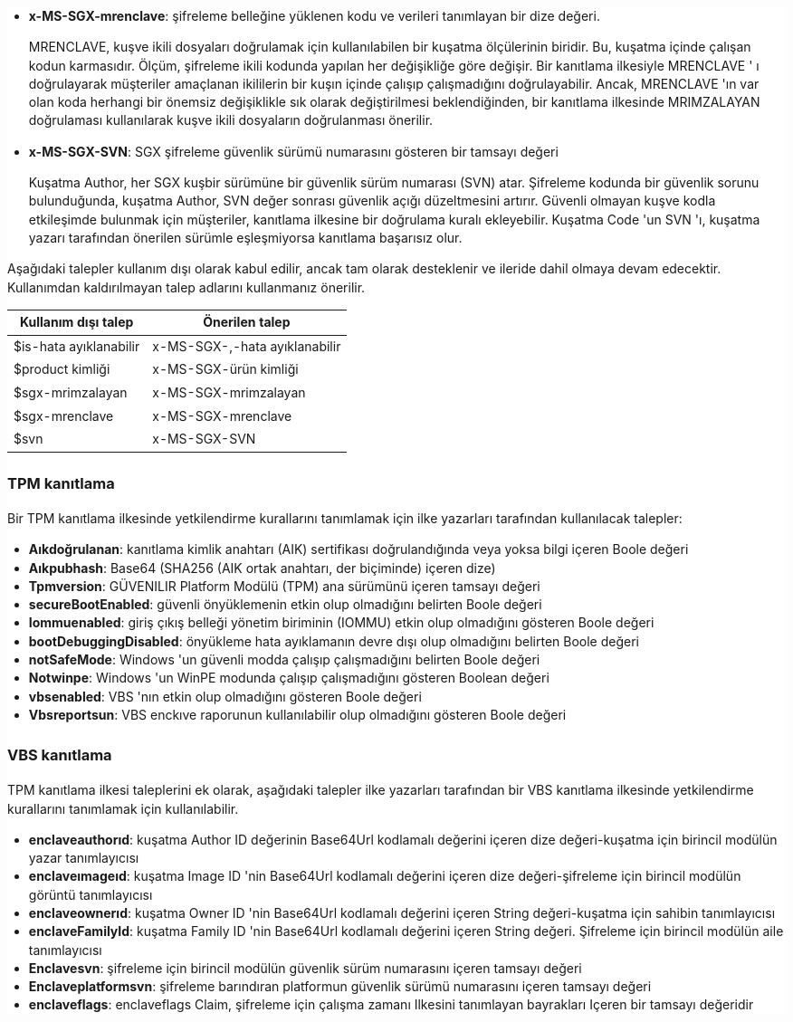 - **x-MS-SGX-mrenclave**: şifreleme belleğine yüklenen kodu ve verileri tanımlayan bir dize değeri. 

  MRENCLAVE, kuşve ikili dosyaları doğrulamak için kullanılabilen bir kuşatma ölçülerinin biridir. Bu, kuşatma içinde çalışan kodun karmasıdır. Ölçüm, şifreleme ikili kodunda yapılan her değişikliğe göre değişir. Bir kanıtlama ilkesiyle MRENCLAVE ' ı doğrulayarak müşteriler amaçlanan ikililerin bir kuşın içinde çalışıp çalışmadığını doğrulayabilir. Ancak, MRENCLAVE 'ın var olan koda herhangi bir önemsiz değişiklikle sık olarak değiştirilmesi beklendiğinden, bir kanıtlama ilkesinde MRIMZALAYAN doğrulaması kullanılarak kuşve ikili dosyaların doğrulanması önerilir.

- **x-MS-SGX-SVN**: SGX şifreleme güvenlik sürümü numarasını gösteren bir tamsayı değeri

  Kuşatma Author, her SGX kuşbir sürümüne bir güvenlik sürüm numarası (SVN) atar. Şifreleme kodunda bir güvenlik sorunu bulunduğunda, kuşatma Author, SVN değer sonrası güvenlik açığı düzeltmesini artırır. Güvenli olmayan kuşve kodla etkileşimde bulunmak için müşteriler, kanıtlama ilkesine bir doğrulama kuralı ekleyebilir. Kuşatma Code 'un SVN 'ı, kuşatma yazarı tarafından önerilen sürümle eşleşmiyorsa kanıtlama başarısız olur.

Aşağıdaki talepler kullanım dışı olarak kabul edilir, ancak tam olarak desteklenir ve ileride dahil olmaya devam edecektir. Kullanımdan kaldırılmayan talep adlarını kullanmanız önerilir.

Kullanım dışı talep | Önerilen talep
--- | --- 
$is-hata ayıklanabilir | x-MS-SGX-,-hata ayıklanabilir
$product kimliği | x-MS-SGX-ürün kimliği
$sgx-mrimzalayan | x-MS-SGX-mrimzalayan
$sgx-mrenclave | x-MS-SGX-mrenclave
$svn | x-MS-SGX-SVN

### <a name="tpm-attestation"></a>TPM kanıtlama

Bir TPM kanıtlama ilkesinde yetkilendirme kurallarını tanımlamak için ilke yazarları tarafından kullanılacak talepler:

- **Aıkdoğrulanan**: kanıtlama kimlik anahtarı (AIK) sertifikası doğrulandığında veya yoksa bilgi içeren Boole değeri
- **Aıkpubhash**: Base64 (SHA256 (AIK ortak anahtarı, der biçiminde) içeren dize)
- **Tpmversion**: GÜVENILIR Platform Modülü (TPM) ana sürümünü içeren tamsayı değeri
- **secureBootEnabled**: güvenli önyüklemenin etkin olup olmadığını belirten Boole değeri
- **Iommuenabled**: giriş çıkış belleği yönetim biriminin (IOMMU) etkin olup olmadığını gösteren Boole değeri
- **bootDebuggingDisabled**: önyükleme hata ayıklamanın devre dışı olup olmadığını belirten Boole değeri
- **notSafeMode**: Windows 'un güvenli modda çalışıp çalışmadığını belirten Boole değeri
- **Notwinpe**: Windows 'un WinPE modunda çalışıp çalışmadığını gösteren Boolean değeri
- **vbsenabled**: VBS 'nın etkin olup olmadığını gösteren Boole değeri
- **Vbsreportsun**: VBS enckıve raporunun kullanılabilir olup olmadığını gösteren Boole değeri

### <a name="vbs-attestation"></a>VBS kanıtlama

TPM kanıtlama ilkesi taleplerini ek olarak, aşağıdaki talepler ilke yazarları tarafından bir VBS kanıtlama ilkesinde yetkilendirme kurallarını tanımlamak için kullanılabilir.

- **enclaveauthorıd**: kuşatma Author ID değerinin Base64Url kodlamalı değerini içeren dize değeri-kuşatma için birincil modülün yazar tanımlayıcısı
- **enclaveımageıd**: kuşatma Image ID 'nin Base64Url kodlamalı değerini içeren dize değeri-şifreleme için birincil modülün görüntü tanımlayıcısı
- **enclaveownerıd**: kuşatma Owner ID 'nin Base64Url kodlamalı değerini içeren String değeri-kuşatma için sahibin tanımlayıcısı
- **enclaveFamilyId**: kuşatma Family ID 'nin Base64Url kodlamalı değerini içeren String değeri. Şifreleme için birincil modülün aile tanımlayıcısı
- **Enclavesvn**: şifreleme için birincil modülün güvenlik sürüm numarasını içeren tamsayı değeri
- **Enclaveplatformsvn**: şifreleme barındıran platformun güvenlik sürümü numarasını içeren tamsayı değeri
- **enclaveflags**: enclaveflags Claim, şifreleme için çalışma zamanı Ilkesini tanımlayan bayrakları Içeren bir tamsayı değeridir
